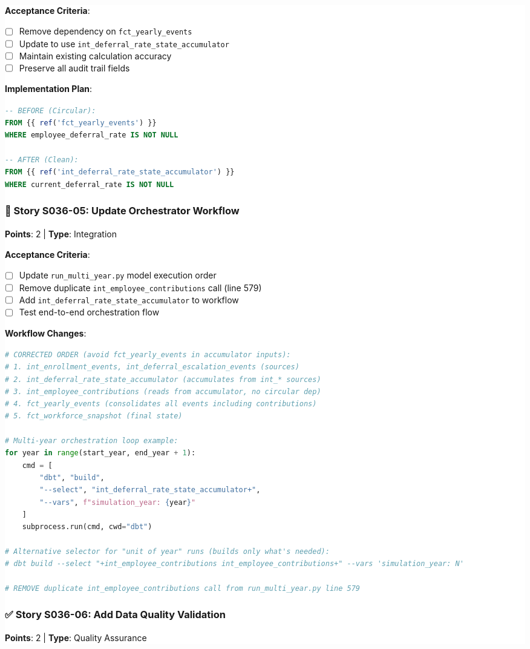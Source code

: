 **Acceptance Criteria**:
- [ ] Remove dependency on `fct_yearly_events`
- [ ] Update to use `int_deferral_rate_state_accumulator`
- [ ] Maintain existing calculation accuracy
- [ ] Preserve all audit trail fields

**Implementation Plan**:
```sql
-- BEFORE (Circular):
FROM {{ ref('fct_yearly_events') }}
WHERE employee_deferral_rate IS NOT NULL

-- AFTER (Clean):
FROM {{ ref('int_deferral_rate_state_accumulator') }}
WHERE current_deferral_rate IS NOT NULL
```

### 🔄 Story S036-05: Update Orchestrator Workflow
**Points**: 2 | **Type**: Integration

**Acceptance Criteria**:
- [ ] Update `run_multi_year.py` model execution order
- [ ] Remove duplicate `int_employee_contributions` call (line 579)
- [ ] Add `int_deferral_rate_state_accumulator` to workflow
- [ ] Test end-to-end orchestration flow

**Workflow Changes**:
```python
# CORRECTED ORDER (avoid fct_yearly_events in accumulator inputs):
# 1. int_enrollment_events, int_deferral_escalation_events (sources)
# 2. int_deferral_rate_state_accumulator (accumulates from int_* sources)
# 3. int_employee_contributions (reads from accumulator, no circular dep)
# 4. fct_yearly_events (consolidates all events including contributions)
# 5. fct_workforce_snapshot (final state)

# Multi-year orchestration loop example:
for year in range(start_year, end_year + 1):
    cmd = [
        "dbt", "build",
        "--select", "int_deferral_rate_state_accumulator+",
        "--vars", f"simulation_year: {year}"
    ]
    subprocess.run(cmd, cwd="dbt")

# Alternative selector for "unit of year" runs (builds only what's needed):
# dbt build --select "+int_employee_contributions int_employee_contributions+" --vars 'simulation_year: N'

# REMOVE duplicate int_employee_contributions call from run_multi_year.py line 579
```

### ✅ Story S036-06: Add Data Quality Validation
**Points**: 2 | **Type**: Quality Assurance

